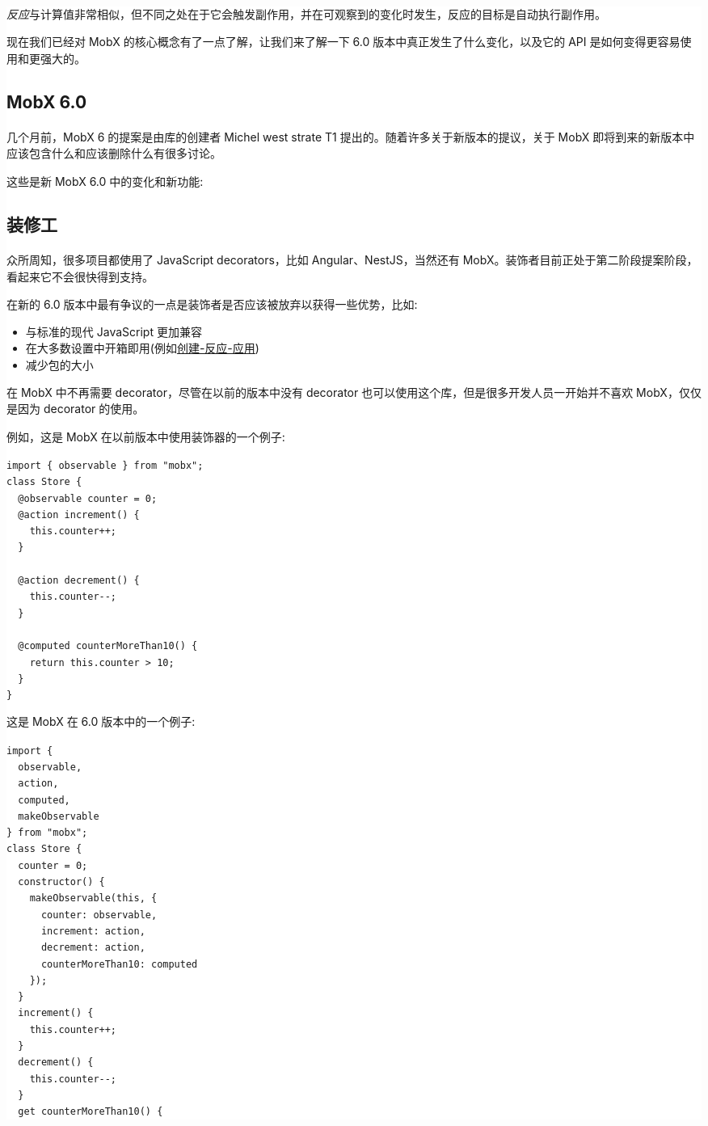 *反应*与计算值非常相似，但不同之处在于它会触发副作用，并在可观察到的变化时发生，反应的目标是自动执行副作用。

现在我们已经对 MobX 的核心概念有了一点了解，让我们来了解一下 6.0 版本中真正发生了什么变化，以及它的 API 是如何变得更容易使用和更强大的。

## MobX 6.0

几个月前，MobX 6 的提案是由库的创建者 Michel west strate T1 提出的。随着许多关于新版本的提议，关于 MobX 即将到来的新版本中应该包含什么和应该删除什么有很多讨论。

这些是新 MobX 6.0 中的变化和新功能:

## 装修工

众所周知，很多项目都使用了 JavaScript decorators，比如 Angular、NestJS，当然还有 MobX。装饰者目前正处于第二阶段提案阶段，看起来它不会很快得到支持。

在新的 6.0 版本中最有争议的一点是装饰者是否应该被放弃以获得一些优势，比如:

*   与标准的现代 JavaScript 更加兼容
*   在大多数设置中开箱即用(例如[创建-反应-应用](https://github.com/facebook/create-react-app))
*   减少包的大小

在 MobX 中不再需要 decorator，尽管在以前的版本中没有 decorator 也可以使用这个库，但是很多开发人员一开始并不喜欢 MobX，仅仅是因为 decorator 的使用。

例如，这是 MobX 在以前版本中使用装饰器的一个例子:

```
import { observable } from "mobx";
class Store {
  @observable counter = 0;
  @action increment() {
    this.counter++;
  }

  @action decrement() {
    this.counter--;
  }

  @computed counterMoreThan10() {
    return this.counter > 10;
  }
}
```

这是 MobX 在 6.0 版本中的一个例子:

```
import {
  observable,
  action,
  computed,
  makeObservable
} from "mobx";
class Store {
  counter = 0;
  constructor() {
    makeObservable(this, {
      counter: observable,
      increment: action,
      decrement: action,
      counterMoreThan10: computed
    });
  }
  increment() {
    this.counter++;
  }
  decrement() {
    this.counter--;
  }
  get counterMoreThan10() {
```